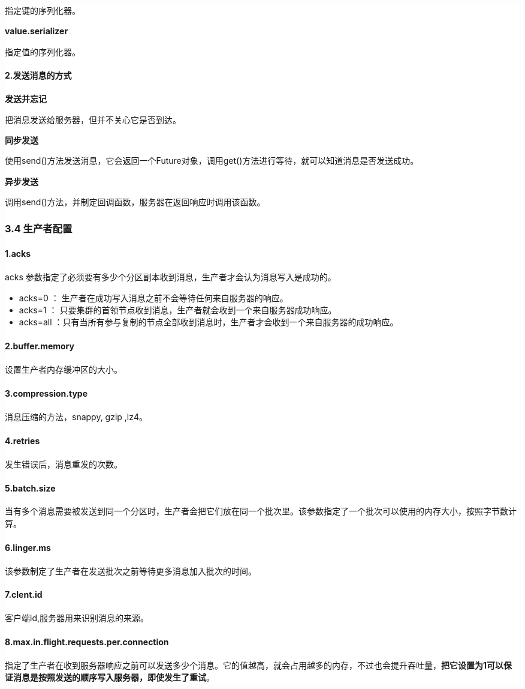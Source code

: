 指定键的序列化器。

**value.serializer**

指定值的序列化器。



#### 2.发送消息的方式

**发送并忘记**

把消息发送给服务器，但并不关心它是否到达。

**同步发送**

使用send()方法发送消息，它会返回一个Future对象，调用get()方法进行等待，就可以知道消息是否发送成功。

**异步发送**

调用send()方法，并制定回调函数，服务器在返回响应时调用该函数。



### 3.4 生产者配置

#### 1.acks

acks 参数指定了必须要有多少个分区副本收到消息，生产者才会认为消息写入是成功的。

- acks=0 ： 生产者在成功写入消息之前不会等待任何来自服务器的响应。
- acks=1 ： 只要集群的首领节点收到消息，生产者就会收到一个来自服务器成功响应。
- acks=all ：只有当所有参与复制的节点全部收到消息时，生产者才会收到一个来自服务器的成功响应。

#### 2.buffer.memory

设置生产者内存缓冲区的大小。

#### 3.compression.type

消息压缩的方法，snappy, gzip ,lz4。

#### 4.retries

发生错误后，消息重发的次数。

#### 5.batch.size

当有多个消息需要被发送到同一个分区时，生产者会把它们放在同一个批次里。该参数指定了一个批次可以使用的内存大小，按照字节数计算。

#### 6.linger.ms

该参数制定了生产者在发送批次之前等待更多消息加入批次的时间。

#### 7.clent.id

客户端id,服务器用来识别消息的来源。

#### 8.max.in.flight.requests.per.connection

指定了生产者在收到服务器响应之前可以发送多少个消息。它的值越高，就会占用越多的内存，不过也会提升吞吐量，**把它设置为1可以保证消息是按照发送的顺序写入服务器，即使发生了重试**。
